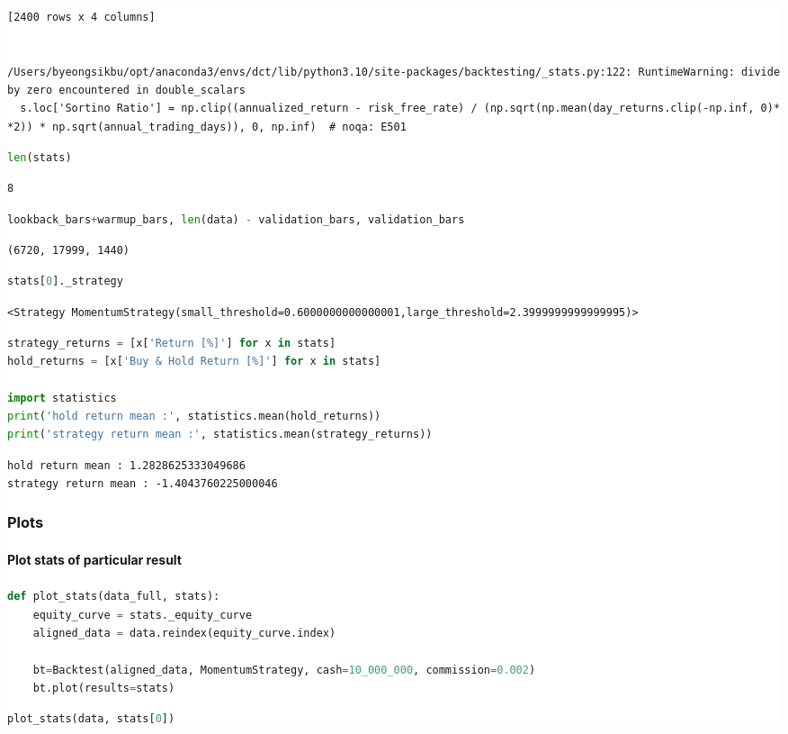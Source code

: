     [2400 rows x 4 columns]


    /Users/byeongsikbu/opt/anaconda3/envs/dct/lib/python3.10/site-packages/backtesting/_stats.py:122: RuntimeWarning: divide by zero encountered in double_scalars
      s.loc['Sortino Ratio'] = np.clip((annualized_return - risk_free_rate) / (np.sqrt(np.mean(day_returns.clip(-np.inf, 0)**2)) * np.sqrt(annual_trading_days)), 0, np.inf)  # noqa: E501



```python
len(stats)
```


    8


```python
lookback_bars+warmup_bars, len(data) - validation_bars, validation_bars
```


    (6720, 17999, 1440)


```python
stats[0]._strategy
```


    <Strategy MomentumStrategy(small_threshold=0.6000000000000001,large_threshold=2.3999999999999995)>


```python
strategy_returns = [x['Return [%]'] for x in stats]
hold_returns = [x['Buy & Hold Return [%]'] for x in stats]

import statistics
print('hold return mean :', statistics.mean(hold_returns))
print('strategy return mean :', statistics.mean(strategy_returns))
```

    hold return mean : 1.2828625333049686
    strategy return mean : -1.4043760225000046

### Plots

#### Plot stats of particular result


```python
def plot_stats(data_full, stats):
    equity_curve = stats._equity_curve
    aligned_data = data.reindex(equity_curve.index)

    bt=Backtest(aligned_data, MomentumStrategy, cash=10_000_000, commission=0.002)
    bt.plot(results=stats)
```


```python
plot_stats(data, stats[0])
```
